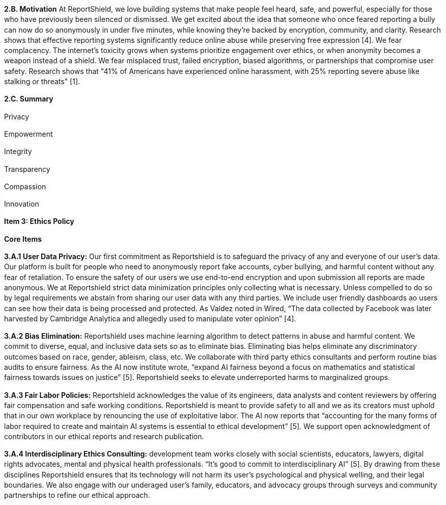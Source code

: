 **2.B. Motivation**
At ReportShield, we love building systems that make people feel heard, safe, and powerful, especially for those who have previously been silenced or dismissed. We get excited about the idea that someone who once feared reporting a bully can now do so anonymously in under five minutes, while knowing they’re backed by encryption, community, and clarity. Research shows that effective reporting systems significantly reduce online abuse while preserving free expression [4]. We fear complacency. The internet’s toxicity grows when systems prioritize engagement over ethics, or when anonymity becomes a weapon instead of a shield. We fear misplaced trust, failed encryption, biased algorithms, or partnerships that compromise user safety. Research shows that "41% of Americans have experienced online harassment, with 25% reporting severe abuse like stalking or threats" [1].

 **2.C. Summary**

Privacy

Empowerment

Integrity

Transparency

Compassion

Innovation

**Item 3: Ethics Policy**

**Core Items**

**3.A.1 User Data Privacy:** Our first commitment as Reportshield is to safeguard the privacy of any and everyone of our user’s data. Our platform is built for people who need to anonymously report fake accounts, cyber bullying, and harmful content without any fear of retaliation. To ensure the safety of our users we use end-to-end encryption and upon submission all reports are made anonymous. We at Reportshield strict data minimization principles only collecting what is necessary. Unless compelled to do so by legal requirements we abstain from sharing our user data with any third parties. We include user friendly dashboards ao users can see how their data is being processed and protected. As Valdez noted in Wired, “The data collected by Facebook was later harvested by Cambridge Analytica and allegedly used to manipulate voter opinion” [4]. 

**3.A.2 Bias Elimination:** Reportshield uses machine learning algorithm to detect patterns in abuse and harmful content. We commit to diverse, equal, and inclusive data sets so as to eliminate bias. Eliminating bias helps eliminate any discriminatory outcomes based on race, gender, ableism, class, etc. We collaborate with third party ethics consultants and perform routine bias audits to ensure fairness. As the AI now institute wrote, “expand AI fairness beyond a focus on mathematics and statistical fairness towards issues on justice” [5]. Reportshield seeks to elevate underreported harms to marginalized groups. 

**3.A.3 Fair Labor Policies:** Reportshield acknowledges the value of its engineers, data analysts and content reviewers by offering fair compensation and safe working conditions. Reportshield is meant to provide safety to all and we as its creators must uphold that in our own workplace by renouncing the use of exploitative labor. The AI now reports that “accounting for the many forms of labor required to create and maintain AI systems is essential to ethical development” [5]. We support open acknowledgment of contributors in our ethical reports and research publication. 

**3.A.4 Interdisciplinary Ethics Consulting:** development team works closely with social scientists, educators, lawyers, digital rights advocates, mental and physical health professionals. “It’s good to commit to interdisciplinary AI” [5]. By drawing from these disciplines Reportshield ensures that its technology will not harm its user’s psychological and physical welling, and their legal boundaries. We also engage with our underaged user’s family, educators, and advocacy groups through surveys and community partnerships to refine our ethical approach. 
